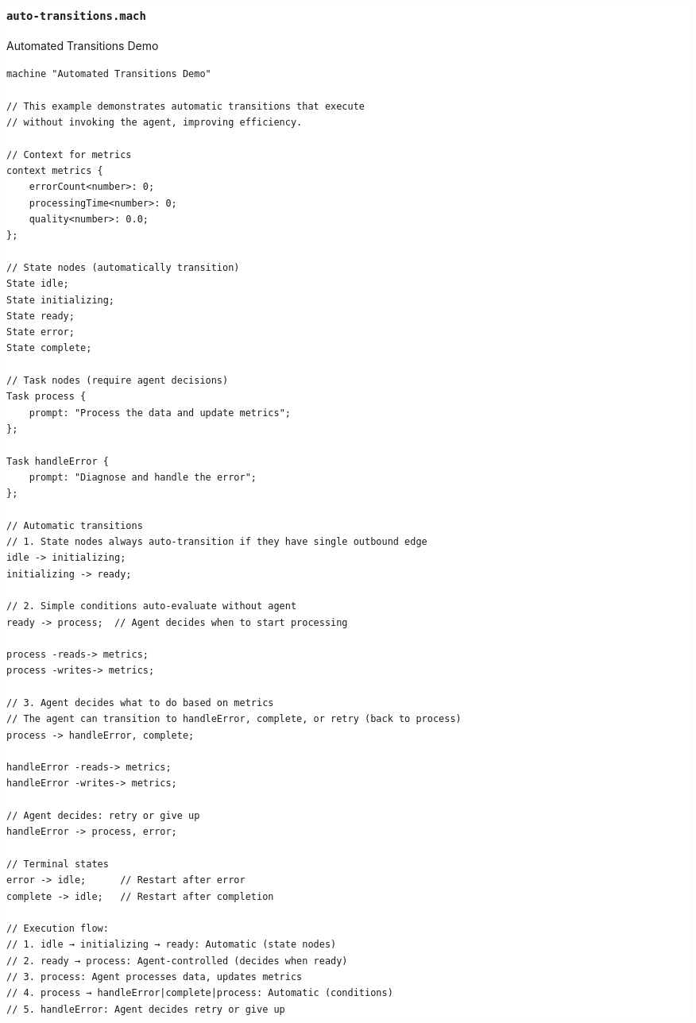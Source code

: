 ### `auto-transitions.mach`

Automated Transitions Demo

```dygram examples/rails/auto-transitions.mach
machine "Automated Transitions Demo"

// This example demonstrates automatic transitions that execute
// without invoking the agent, improving efficiency.

// Context for metrics
context metrics {
    errorCount<number>: 0;
    processingTime<number>: 0;
    quality<number>: 0.0;
};

// State nodes (automatically transition)
State idle;
State initializing;
State ready;
State error;
State complete;

// Task nodes (require agent decisions)
Task process {
    prompt: "Process the data and update metrics";
};

Task handleError {
    prompt: "Diagnose and handle the error";
};

// Automatic transitions
// 1. State nodes always auto-transition if they have single outbound edge
idle -> initializing;
initializing -> ready;

// 2. Simple conditions auto-evaluate without agent
ready -> process;  // Agent decides when to start processing

process -reads-> metrics;
process -writes-> metrics;

// 3. Agent decides what to do based on metrics
// The agent can transition to handleError, complete, or retry (back to process)
process -> handleError, complete;

handleError -reads-> metrics;
handleError -writes-> metrics;

// Agent decides: retry or give up
handleError -> process, error;

// Terminal states
error -> idle;      // Restart after error
complete -> idle;   // Restart after completion

// Execution flow:
// 1. idle → initializing → ready: Automatic (state nodes)
// 2. ready → process: Agent-controlled (decides when ready)
// 3. process: Agent processes data, updates metrics
// 4. process → handleError|complete|process: Automatic (conditions)
// 5. handleError: Agent decides retry or give up
```